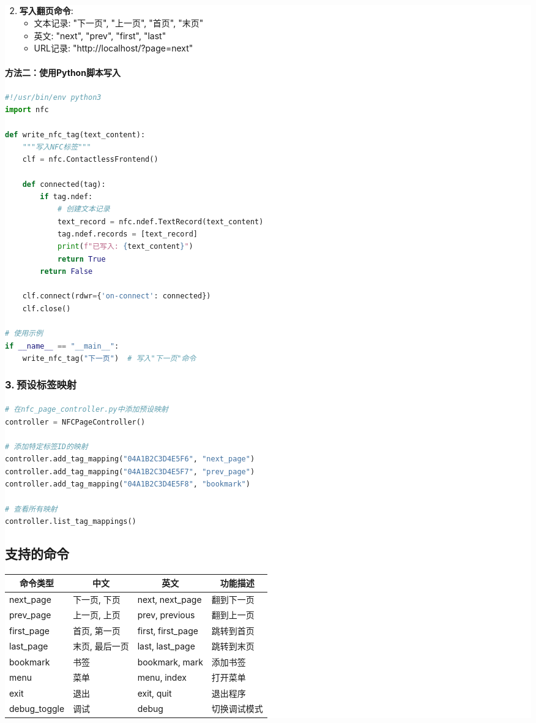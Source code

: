 2. **写入翻页命令**:
   - 文本记录: "下一页", "上一页", "首页", "末页"
   - 英文: "next", "prev", "first", "last"
   - URL记录: "http://localhost/?page=next"

#### 方法二：使用Python脚本写入

```python
#!/usr/bin/env python3
import nfc

def write_nfc_tag(text_content):
    """写入NFC标签"""
    clf = nfc.ContactlessFrontend()
    
    def connected(tag):
        if tag.ndef:
            # 创建文本记录
            text_record = nfc.ndef.TextRecord(text_content)
            tag.ndef.records = [text_record]
            print(f"已写入: {text_content}")
            return True
        return False
    
    clf.connect(rdwr={'on-connect': connected})
    clf.close()

# 使用示例
if __name__ == "__main__":
    write_nfc_tag("下一页")  # 写入"下一页"命令
```

### 3. 预设标签映射

```python
# 在nfc_page_controller.py中添加预设映射
controller = NFCPageController()

# 添加特定标签ID的映射
controller.add_tag_mapping("04A1B2C3D4E5F6", "next_page")
controller.add_tag_mapping("04A1B2C3D4E5F7", "prev_page")
controller.add_tag_mapping("04A1B2C3D4E5F8", "bookmark")

# 查看所有映射
controller.list_tag_mappings()
```

## 支持的命令

| 命令类型 | 中文 | 英文 | 功能描述 |
|---------|------|------|----------|
| next_page | 下一页, 下页 | next, next_page | 翻到下一页 |
| prev_page | 上一页, 上页 | prev, previous | 翻到上一页 |
| first_page | 首页, 第一页 | first, first_page | 跳转到首页 |
| last_page | 末页, 最后一页 | last, last_page | 跳转到末页 |
| bookmark | 书签 | bookmark, mark | 添加书签 |
| menu | 菜单 | menu, index | 打开菜单 |
| exit | 退出 | exit, quit | 退出程序 |
| debug_toggle | 调试 | debug | 切换调试模式 |
